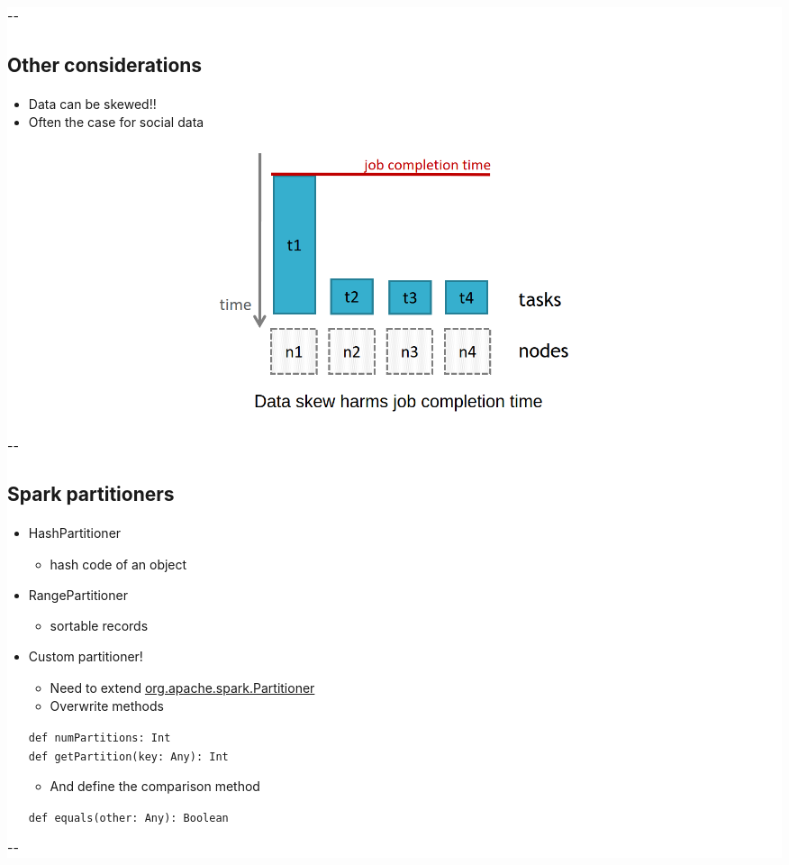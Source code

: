 --

## Other considerations

* Data can be skewed!!
* Often the case for social data

<p style="text-align: center;">
  <img src="figs/data-skew.png" width="400">
</p>

--

## Spark partitioners

* HashPartitioner
  * hash code of an object

* RangePartitioner
  * sortable records

* Custom partitioner!
  * Need to extend [org.apache.spark.Partitioner](https://github.com/apache/spark/blob/master/core/src/main/scala/org/apache/spark/Partitioner.scala)
  * Overwrite methods
  ```
  def numPartitions: Int
  def getPartition(key: Any): Int
  ```
  * And define the comparison method
  ```
  def equals(other: Any): Boolean
  ```
--
